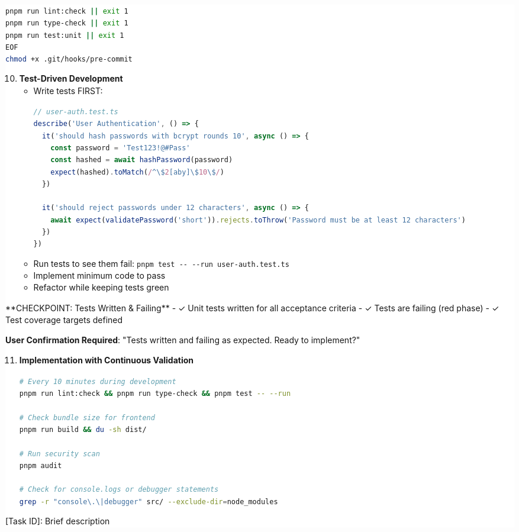    ```bash
   pnpm run lint:check || exit 1
   pnpm run type-check || exit 1
   pnpm run test:unit || exit 1
   EOF
   chmod +x .git/hooks/pre-commit
   ```

10. **Test-Driven Development**
    - Write tests FIRST:
      ```typescript
      // user-auth.test.ts
      describe('User Authentication', () => {
        it('should hash passwords with bcrypt rounds 10', async () => {
          const password = 'Test123!@#Pass'
          const hashed = await hashPassword(password)
          expect(hashed).toMatch(/^\$2[aby]\$10\$/)
        })
        
        it('should reject passwords under 12 characters', async () => {
          await expect(validatePassword('short')).rejects.toThrow('Password must be at least 12 characters')
        })
      })
      ```
    - Run tests to see them fail: `pnpm test -- --run user-auth.test.ts`
    - Implement minimum code to pass
    - Refactor while keeping tests green

<checkpoint-2>
**CHECKPOINT: Tests Written & Failing**
- ✓ Unit tests written for all acceptance criteria
- ✓ Tests are failing (red phase)
- ✓ Test coverage targets defined

**User Confirmation Required**: "Tests written and failing as expected. Ready to implement?"
</checkpoint-2>

11. **Implementation with Continuous Validation**
    ```bash
    # Every 10 minutes during development
    pnpm run lint:check && pnpm run type-check && pnpm test -- --run
    
    # Check bundle size for frontend
    pnpm run build && du -sh dist/
    
    # Run security scan
    pnpm audit
    
    # Check for console.logs or debugger statements
    grep -r "console\.\|debugger" src/ --exclude-dir=node_modules
    ```


[Task ID]: Brief description